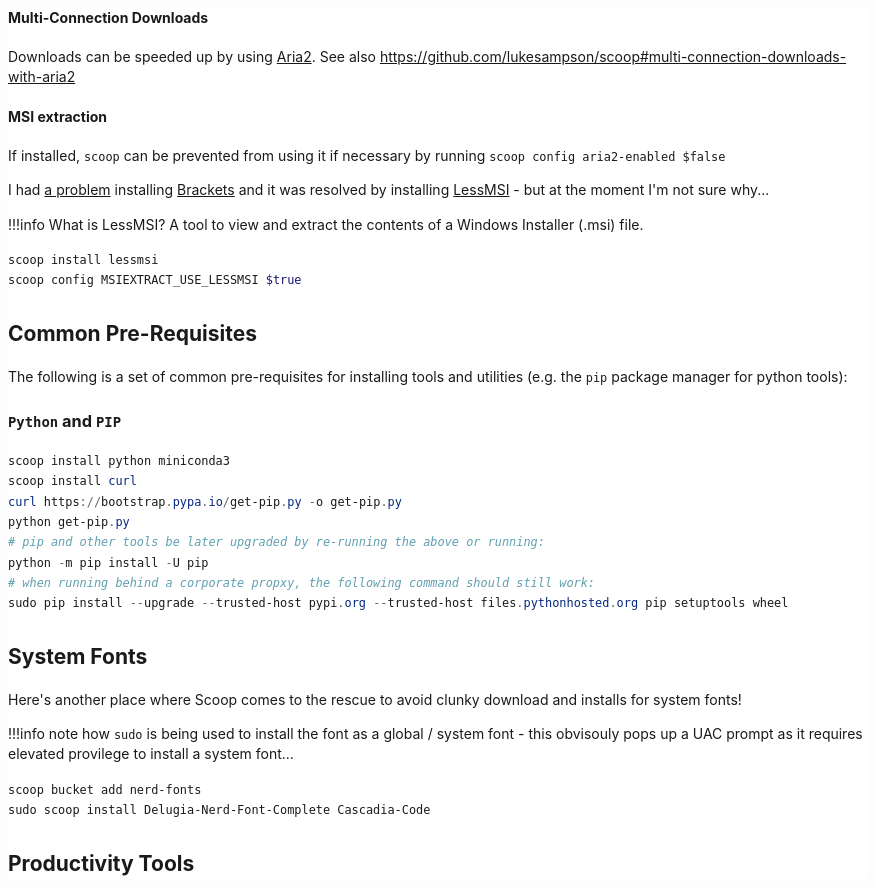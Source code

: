 #### Multi-Connection Downloads

Downloads can be speeded up by using [Aria2](https://aria2.github.io/). See also <https://github.com/lukesampson/scoop#multi-connection-downloads-with-aria2>

#### MSI extraction

If installed, `scoop` can be prevented from using it if necessary by running `scoop config aria2-enabled $false`

I had [a problem](https://github.com/lukesampson/scoop-extras/issues/3329) installing [Brackets](http://brackets.io) and it was resolved by installing [LessMSI](http://lessmsi.activescott.com/) - but at the moment I'm not sure why...

!!!info What is LessMSI?
    A tool to view and extract the contents of a Windows Installer (.msi) file.

```powershell
scoop install lessmsi
scoop config MSIEXTRACT_USE_LESSMSI $true
```

## Common Pre-Requisites
The following is a set of common pre-requisites for installing tools and utilities (e.g. the `pip` package manager for python tools):

### `Python` and `PIP`
```powershell
scoop install python miniconda3
scoop install curl
curl https://bootstrap.pypa.io/get-pip.py -o get-pip.py
python get-pip.py
# pip and other tools be later upgraded by re-running the above or running:
python -m pip install -U pip
# when running behind a corporate propxy, the following command should still work:
sudo pip install --upgrade --trusted-host pypi.org --trusted-host files.pythonhosted.org pip setuptools wheel
```

## System Fonts
Here's another place where Scoop comes to the rescue to avoid clunky download and installs for system fonts!

!!!info
    note how `sudo` is being used to install the font as a global / system font - this obvisouly pops up a UAC prompt as it requires elevated provilege to install a system font...

```powershell
scoop bucket add nerd-fonts
sudo scoop install Delugia-Nerd-Font-Complete Cascadia-Code
```

## Productivity Tools
